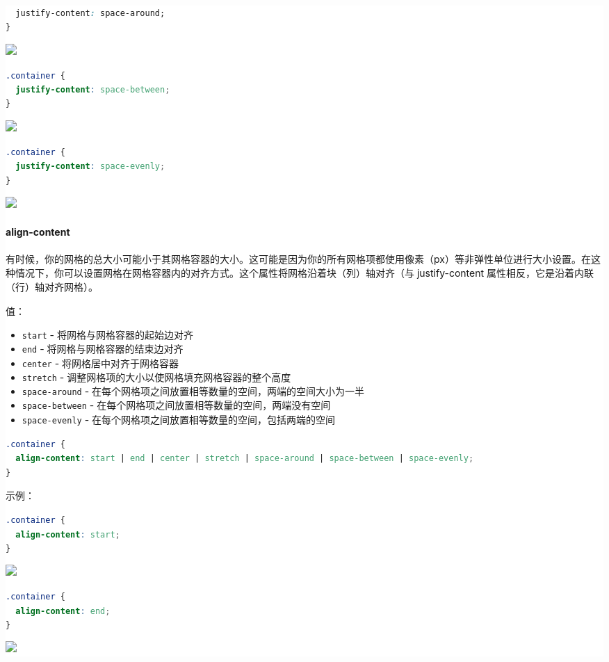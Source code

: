 ```css
  justify-content: space-around;    
}
```  
![]({{site.baseurl}}/img/justify-content-space-around.svg)       
```css
.container {
  justify-content: space-between;    
}
```  
![]({{site.baseurl}}/img/justify-content-space-between.svg)       
```css
.container {
  justify-content: space-evenly;    
}
```    
![]({{site.baseurl}}/img/justify-content-space-evenly.svg)     
####  align-content  

 
有时候，你的网格的总大小可能小于其网格容器的大小。这可能是因为你的所有网格项都使用像素（px）等非弹性单位进行大小设置。在这种情况下，你可以设置网格在网格容器内的对齐方式。这个属性将网格沿着块（列）轴对齐（与 justify-content 属性相反，它是沿着内联（行）轴对齐网格）。  

值：
* `start` - 将网格与网格容器的起始边对齐 
* `end` - 将网格与网格容器的结束边对齐 
* `center` - 将网格居中对齐于网格容器 
* `stretch` - 调整网格项的大小以使网格填充网格容器的整个高度 
* `space-around` - 在每个网格项之间放置相等数量的空间，两端的空间大小为一半 
* `space-between` - 在每个网格项之间放置相等数量的空间，两端没有空间 
* `space-evenly` - 在每个网格项之间放置相等数量的空间，包括两端的空间   
  

```css
.container {
  align-content: start | end | center | stretch | space-around | space-between | space-evenly;    
}
```    
  
示例：  
  
```css
.container {
  align-content: start;    
}
```  
![]({{site.baseurl}}/img/align-content-start.svg) 

```css
.container {
  align-content: end;    
}
```  
![]({{site.baseurl}}/img/align-content-end.svg)  
